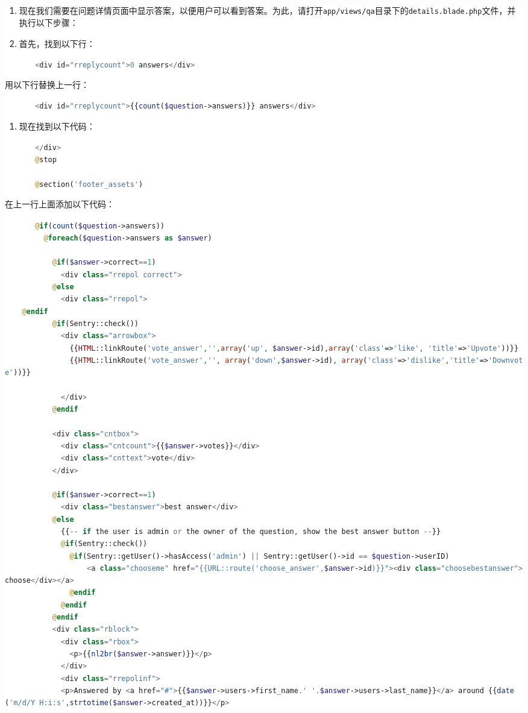 1.  现在我们需要在问题详情页面中显示答案，以便用户可以看到答案。为此，请打开`app/views/qa`目录下的`details.blade.php`文件，并执行以下步骤：

1.  首先，找到以下行：

```php
       <div id="rreplycount">0 answers</div>
```

用以下行替换上一行：

```php
       <div id="rreplycount">{{count($question->answers)}} answers</div>
```

1.  现在找到以下代码：

```php
       </div>
       @stop

       @section('footer_assets')
```

在上一行上面添加以下代码：

```php
       @if(count($question->answers))
         @foreach($question->answers as $answer)

           @if($answer->correct==1)
             <div class="rrepol correct">
           @else
             <div class="rrepol">
    @endif
           @if(Sentry::check())
             <div class="arrowbox">
               {{HTML::linkRoute('vote_answer','',array('up', $answer->id),array('class'=>'like', 'title'=>'Upvote'))}}
               {{HTML::linkRoute('vote_answer','', array('down',$answer->id), array('class'=>'dislike','title'=>'Downvote'))}}

             </div>
           @endif

           <div class="cntbox">
             <div class="cntcount">{{$answer->votes}}</div>
             <div class="cnttext">vote</div>
           </div>

           @if($answer->correct==1)
             <div class="bestanswer">best answer</div>
           @else
             {{-- if the user is admin or the owner of the question, show the best answer button --}}
             @if(Sentry::check())
               @if(Sentry::getUser()->hasAccess('admin') || Sentry::getUser()->id == $question->userID)
                   <a class="chooseme" href="{{URL::route('choose_answer',$answer->id)}}"><div class="choosebestanswer">choose</div></a>
               @endif
             @endif
           @endif
           <div class="rblock">
             <div class="rbox">
               <p>{{nl2br($answer->answer)}}</p>
             </div>
             <div class="rrepolinf">
             <p>Answered by <a href="#">{{$answer->users->first_name.' '.$answer->users->last_name}}</a> around {{date('m/d/Y H:i:s',strtotime($answer->created_at))}}</p>
```